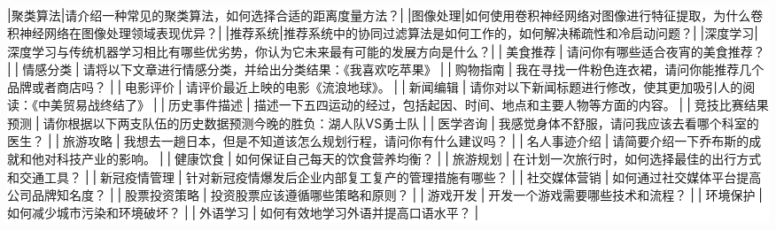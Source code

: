|聚类算法|请介绍一种常见的聚类算法，如何选择合适的距离度量方法？|
|图像处理|如何使用卷积神经网络对图像进行特征提取，为什么卷积神经网络在图像处理领域表现优异？|
|推荐系统|推荐系统中的协同过滤算法是如何工作的，如何解决稀疏性和冷启动问题？|
|深度学习|深度学习与传统机器学习相比有哪些优劣势，你认为它未来最有可能的发展方向是什么？|
| 美食推荐                           | 请问你有哪些适合夜宵的美食推荐？                                                                                                                                                                           |
| 情感分类                           | 请将以下文章进行情感分类，并给出分类结果：《我喜欢吃苹果》                                                                                                                                                          |
| 购物指南                           | 我在寻找一件粉色连衣裙，请问你能推荐几个品牌或者商店吗？                                                                                                                                                      |
| 电影评价                           | 请评价最近上映的电影《流浪地球》。                                                                                                                                                                         |
| 新闻编辑                           | 请你对以下新闻标题进行修改，使其更加吸引人的阅读：《中美贸易战终结了》                                                                                                                                             |
| 历史事件描述                       | 描述一下五四运动的经过，包括起因、时间、地点和主要人物等方面的内容。                                                                                                                                        |
| 竞技比赛结果预测                   | 请你根据以下两支队伍的历史数据预测今晚的胜负：湖人队VS勇士队                                                                                                                                                 |
| 医学咨询                           | 我感觉身体不舒服，请问我应该去看哪个科室的医生？                                                                                                                                                              |
| 旅游攻略                           | 我想去一趟日本，但是不知道该怎么规划行程，请问你有什么建议吗？                                                                                                                                                    |
| 名人事迹介绍                       | 请简要介绍一下乔布斯的成就和他对科技产业的影响。                                                                                                                                                               |
| 健康饮食 | 如何保证自己每天的饮食营养均衡？                                                                                                                                                                                                                                                                                                                                                                                                                                                  |
| 旅游规划 | 在计划一次旅行时，如何选择最佳的出行方式和交通工具？                                                                                                                                                                                                                                                                                                                                                                                                                             |
| 新冠疫情管理 | 针对新冠疫情爆发后企业内部复工复产的管理措施有哪些？                                                                                                                                                                                                                                                                                                                                                                                                                        |
| 社交媒体营销 | 如何通过社交媒体平台提高公司品牌知名度？                                                                                                                                                                                                                                                                                                                                                                                                                                  |
| 股票投资策略 | 投资股票应该遵循哪些策略和原则？                                                                                                                                                                                                                                                                                                                                                                                                                                            |
| 游戏开发 | 开发一个游戏需要哪些技术和流程？                                                                                                                                                                                                                                                                                                                                                                                                                                            |
| 环境保护 | 如何减少城市污染和环境破坏？                                                                                                                                                                                                                                                                                                                                                                                                                                               |
| 外语学习 | 如何有效地学习外语并提高口语水平？                                                                                                                                                                                                                                                                                                                                                                                                                                          |